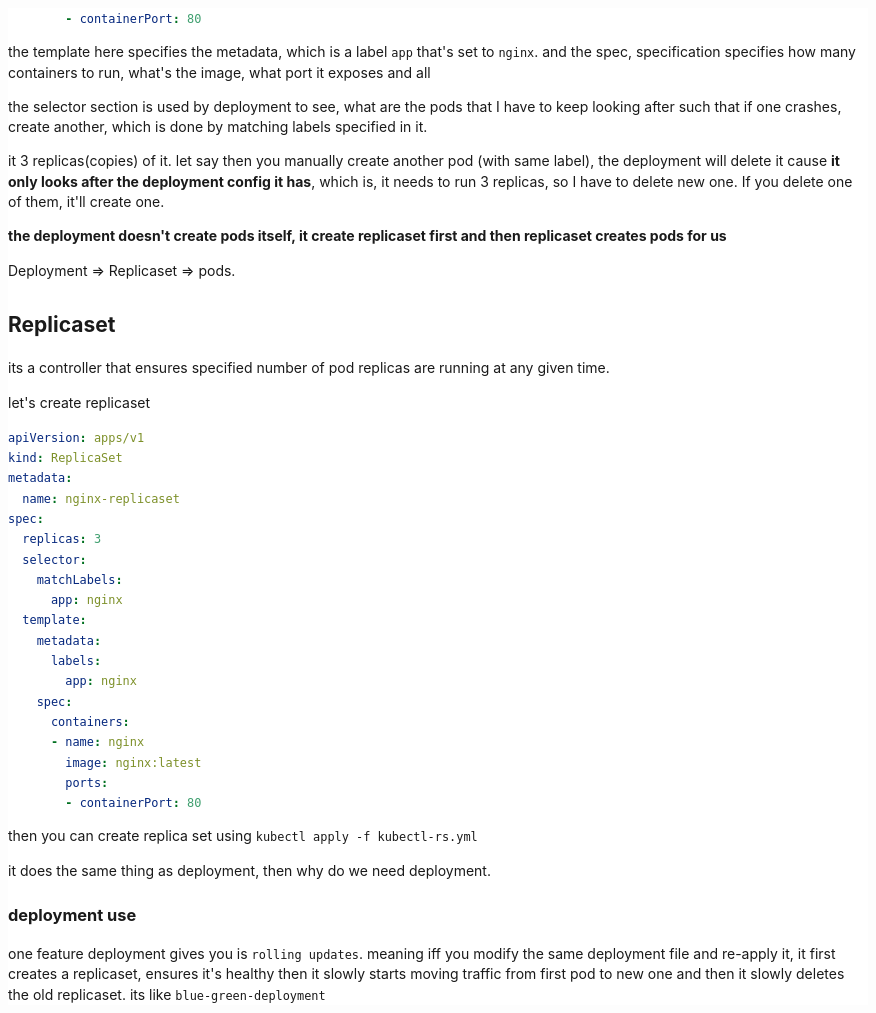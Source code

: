 ```yml
        - containerPort: 80
```

the template here specifies the metadata, which is a label `app` that's set to `nginx`. 
and the spec, specification specifies how many containers to run, what's the image, what port it exposes and all

the selector section is used by deployment to see, what are the pods that I have to keep looking after such that if one crashes, create another, which is done by matching labels specified in it.

it 3 replicas(copies) of it. let say then you manually create another pod (with same label), the deployment will delete it cause **it only looks after the deployment config it has**, which is, it needs to run 3 replicas, so I have to delete new one. If you delete one of them, it'll create one.

**the deployment doesn't create pods itself, it create replicaset first and then replicaset creates pods for us**

Deployment => Replicaset => pods.


## Replicaset
its a controller that ensures specified number of pod replicas are running at any given time.

let's create replicaset

```yml
apiVersion: apps/v1
kind: ReplicaSet
metadata:
  name: nginx-replicaset
spec:
  replicas: 3
  selector:
    matchLabels:
      app: nginx
  template:
    metadata:
      labels:
        app: nginx
    spec:
      containers:
      - name: nginx
        image: nginx:latest
        ports:
        - containerPort: 80
```

then you can create replica set using 
`kubectl apply -f kubectl-rs.yml`

it does the same thing as deployment, then why do we need deployment.


### deployment use
one feature deployment gives you is `rolling updates`.
meaning iff you modify the same deployment file and re-apply it, it first creates a replicaset, ensures it's healthy then it slowly starts moving traffic from first pod to new one and then it slowly deletes the old replicaset. its like `blue-green-deployment`
